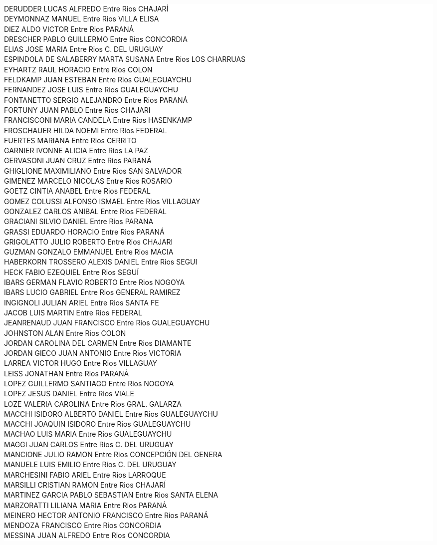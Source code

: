  DERUDDER                 LUCAS ALFREDO                Entre Rios   CHAJARÍ                                    
  DEYMONNAZ                MANUEL                       Entre Rios   VILLA ELISA                                
  DIEZ                     ALDO VICTOR                  Entre Rios   PARANÁ                                     
  DRESCHER                 PABLO GUILLERMO              Entre Rios   CONCORDIA                                  
  ELIAS                    JOSE MARIA                   Entre Rios   C. DEL URUGUAY                             
  ESPINDOLA DE SALABERRY   MARTA SUSANA                 Entre Rios   LOS CHARRUAS                               
  EYHARTZ                  RAUL HORACIO                 Entre Rios   COLON                                      
  FELDKAMP                 JUAN ESTEBAN                 Entre Rios   GUALEGUAYCHU                               
  FERNANDEZ                JOSE LUIS                    Entre Rios   GUALEGUAYCHU                               
  FONTANETTO               SERGIO ALEJANDRO             Entre Rios   PARANÁ                                     
  FORTUNY                  JUAN PABLO                   Entre Rios   CHAJARI                                    
  FRANCISCONI              MARIA CANDELA                Entre Rios   HASENKAMP                                  
  FROSCHAUER               HILDA NOEMI                  Entre Rios   FEDERAL                                    
  FUERTES                  MARIANA                      Entre Rios   CERRITO                                    
  GARNIER                  IVONNE ALICIA                Entre Rios   LA PAZ                                     
  GERVASONI                JUAN CRUZ                    Entre Rios   PARANÁ                                     
  GHIGLIONE                MAXIMILIANO                  Entre Rios   SAN SALVADOR                               
  GIMENEZ                  MARCELO NICOLAS              Entre Rios   ROSARIO                                    
  GOETZ                    CINTIA ANABEL                Entre Rios   FEDERAL                                    
  GOMEZ                    COLUSSI ALFONSO ISMAEL       Entre Rios   VILLAGUAY                                  
  GONZALEZ                 CARLOS ANIBAL                Entre Rios   FEDERAL                                    
  GRACIANI                 SILVIO DANIEL                Entre Rios   PARANA                                     
  GRASSI                   EDUARDO HORACIO              Entre Rios   PARANÁ                                     
  GRIGOLATTO               JULIO ROBERTO                Entre Rios   CHAJARI                                    
  GUZMAN                   GONZALO EMMANUEL             Entre Rios   MACIA                                      
  HABERKORN                TROSSERO ALEXIS DANIEL       Entre Rios   SEGUI                                      
  HECK                     FABIO EZEQUIEL               Entre Rios   SEGUÍ                                      
  IBARS                    GERMAN FLAVIO ROBERTO        Entre Rios   NOGOYA                                     
  IBARS                    LUCIO GABRIEL                Entre Rios   GENERAL RAMIREZ                            
  INGIGNOLI                JULIAN ARIEL                 Entre Rios   SANTA FE                                   
  JACOB                    LUIS MARTIN                  Entre Rios   FEDERAL                                    
  JEANRENAUD               JUAN FRANCISCO               Entre Rios   GUALEGUAYCHU                               
  JOHNSTON                 ALAN                         Entre Rios   COLON                                      
  JORDAN                   CAROLINA DEL CARMEN          Entre Rios   DIAMANTE                                   
  JORDAN                   GIECO JUAN ANTONIO           Entre Rios   VICTORIA                                   
  LARREA                   VICTOR HUGO                  Entre Rios   VILLAGUAY                                  
  LEISS                    JONATHAN                     Entre Rios   PARANÁ                                     
  LOPEZ                    GUILLERMO SANTIAGO           Entre Rios   NOGOYA                                     
  LOPEZ                    JESUS DANIEL                 Entre Rios   VIALE                                      
  LOZE                     VALERIA CAROLINA             Entre Rios   GRAL. GALARZA                              
  MACCHI                   ISIDORO ALBERTO DANIEL       Entre Rios   GUALEGUAYCHU                               
  MACCHI                   JOAQUIN ISIDORO              Entre Rios   GUALEGUAYCHU                               
  MACHAO                   LUIS MARIA                   Entre Rios   GUALEGUAYCHU                               
  MAGGI                    JUAN CARLOS                  Entre Rios   C. DEL URUGUAY                             
  MANCIONE                 JULIO RAMON                  Entre Rios   CONCEPCIÓN DEL GENERA                      
  MANUELE                  LUIS EMILIO                  Entre Rios   C. DEL URUGUAY                             
  MARCHESINI               FABIO ARIEL                  Entre Rios   LARROQUE                                   
  MARSILLI                 CRISTIAN RAMON               Entre Rios   CHAJARÍ                                    
  MARTINEZ                 GARCIA PABLO SEBASTIAN       Entre Rios   SANTA ELENA                                
  MARZORATTI               LILIANA MARIA                Entre Rios   PARANÁ                                     
  MEINERO                  HECTOR ANTONIO FRANCISCO     Entre Rios   PARANÁ                                     
  MENDOZA                  FRANCISCO                    Entre Rios   CONCORDIA                                  
  MESSINA                  JUAN ALFREDO                 Entre Rios   CONCORDIA                                  
